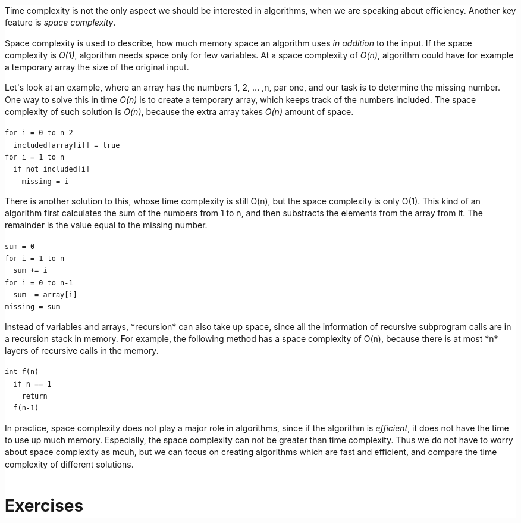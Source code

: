 Time complexity is not the only aspect we should be interested in algorithms, when we are speaking about efficiency. Another key feature is *space complexity*.

Space complexity is used to describe, how much memory space an algorithm uses *in addition* to the input. If the space complexity is *O(1)*, algorithm needs space only for few variables. At a space complexity of *O(n)*, algorithm could have for example a temporary array the size of the original input.

Let's look at an example, where an array has the numbers 1, 2, ... ,n, par one, and our task is to determine the missing number. One way to solve this in time *O(n)* is to create a temporary array, which keeps track of the numbers included. The space complexity of such solution is *O(n)*, because the extra array takes *O(n)* amount of space.

```console
for i = 0 to n-2
  included[array[i]] = true
for i = 1 to n
  if not included[i]
    missing = i
```

There is another solution to this, whose time complexity is still O(n), but the space complexity is only O(1). This kind of an algorithm first calculates the sum of the numbers from 1 to n, and then substracts the elements from the array from it. The remainder is the value equal to the missing number.

```console
sum = 0
for i = 1 to n
  sum += i
for i = 0 to n-1
  sum -= array[i]
missing = sum
```

<Note>
Instead of variables and arrays, *recursion* can also take up space, since all the information of recursive subprogram calls are in a recursion stack in memory. For example, the following method has a space complexity of O(n), because there is at most *n* layers of recursive calls in the memory.
</Note>

```console
int f(n)
  if n == 1
    return
  f(n-1)
```

In practice, space complexity does not play a major role in algorithms, since if the algorithm is *efficient*, it does not have the time to use up much memory. Especially, the space complexity can not be greater than time complexity. Thus we do not have to worry about space complexity as mcuh, but we can focus on creating algorithms which are fast and efficient, and compare the time complexity of different solutions.

# Exercises
